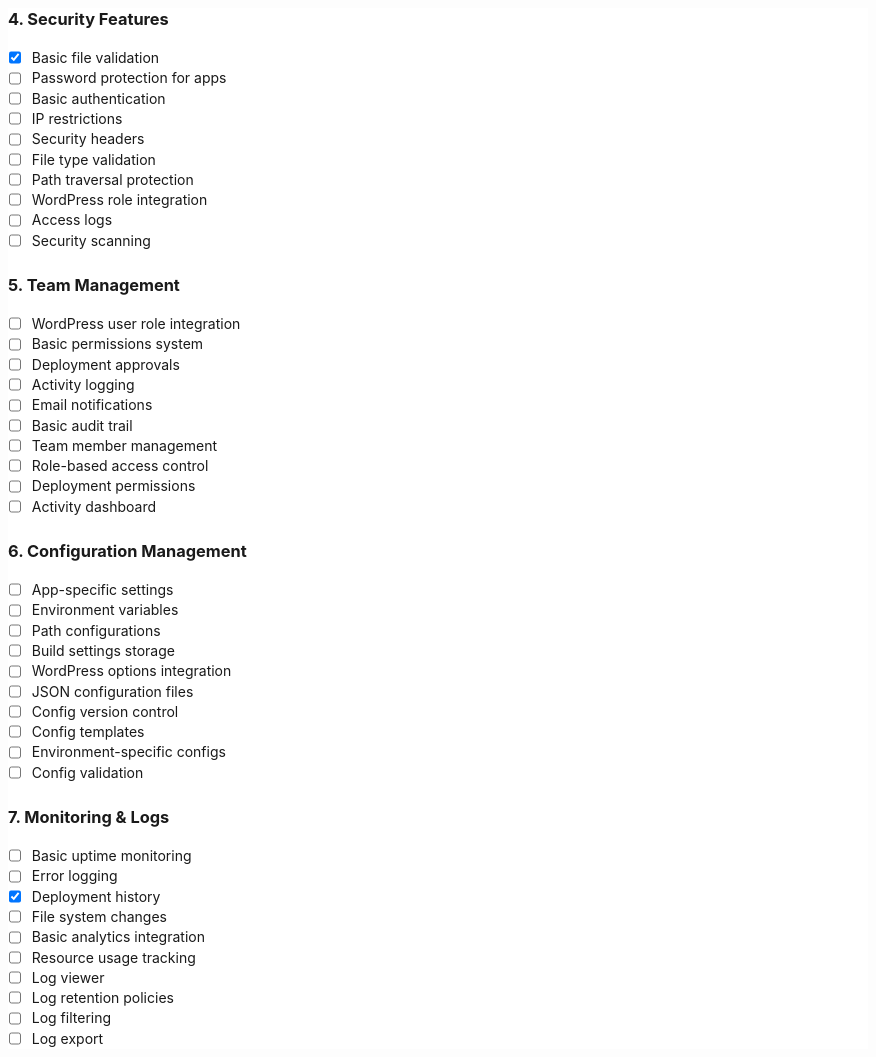 ### 4. Security Features

- [x] Basic file validation
- [ ] Password protection for apps
- [ ] Basic authentication
- [ ] IP restrictions
- [ ] Security headers
- [ ] File type validation
- [ ] Path traversal protection
- [ ] WordPress role integration
- [ ] Access logs
- [ ] Security scanning

### 5. Team Management

- [ ] WordPress user role integration
- [ ] Basic permissions system
- [ ] Deployment approvals
- [ ] Activity logging
- [ ] Email notifications
- [ ] Basic audit trail
- [ ] Team member management
- [ ] Role-based access control
- [ ] Deployment permissions
- [ ] Activity dashboard

### 6. Configuration Management

- [ ] App-specific settings
- [ ] Environment variables
- [ ] Path configurations
- [ ] Build settings storage
- [ ] WordPress options integration
- [ ] JSON configuration files
- [ ] Config version control
- [ ] Config templates
- [ ] Environment-specific configs
- [ ] Config validation

### 7. Monitoring & Logs

- [ ] Basic uptime monitoring
- [ ] Error logging
- [x] Deployment history
- [ ] File system changes
- [ ] Basic analytics integration
- [ ] Resource usage tracking
- [ ] Log viewer
- [ ] Log retention policies
- [ ] Log filtering
- [ ] Log export
